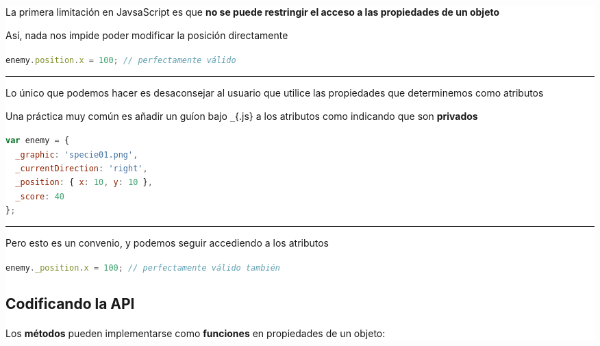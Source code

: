 

La primera limitación en JavsaScript es que **no se puede restringir el acceso a las propiedades de un objeto**

Así, nada nos impide poder modificar la posición directamente


```js
enemy.position.x = 100; // perfectamente válido
```

---

Lo único que podemos hacer es desaconsejar al usuario que utilice las propiedades que determinemos como atributos


Una práctica muy común es añadir un guíon bajo `_`{.js} a los atributos como indicando que son **privados**

```js
var enemy = {
  _graphic: 'specie01.png',
  _currentDirection: 'right',
  _position: { x: 10, y: 10 },
  _score: 40
};
```

---


Pero esto es un convenio, y podemos seguir accediendo a los atributos

```js
enemy._position.x = 100; // perfectamente válido también
```


## Codificando la API


Los **métodos** pueden implementarse como **funciones** en propiedades de un objeto:

